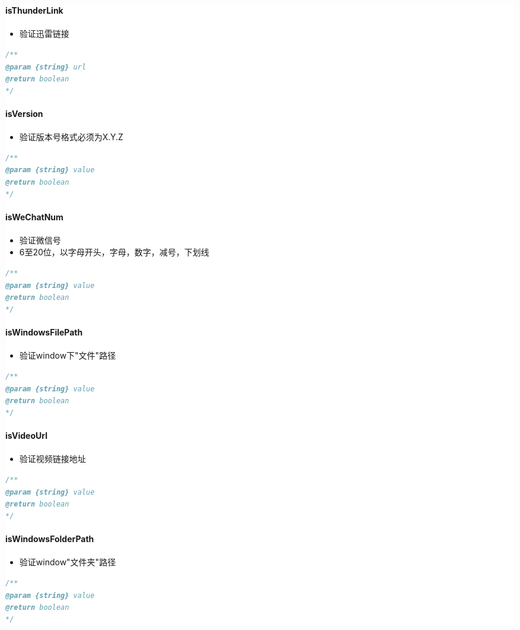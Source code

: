 #### isThunderLink
- 验证迅雷链接
```javascript
/**
@param {string} url
@return boolean
*/
```
#### isVersion
- 验证版本号格式必须为X.Y.Z
```javascript
/**
@param {string} value
@return boolean
*/
```
#### isWeChatNum
- 验证微信号
- 6至20位，以字母开头，字母，数字，减号，下划线
```javascript
/**
@param {string} value
@return boolean
*/
```
#### isWindowsFilePath
-  验证window下"文件"路径
```javascript
/**
@param {string} value
@return boolean
*/
```
#### isVideoUrl
- 验证视频链接地址
```javascript
/**
@param {string} value
@return boolean
*/
```
#### isWindowsFolderPath
- 验证window"文件夹"路径
```javascript
/**
@param {string} value
@return boolean
*/
```

    